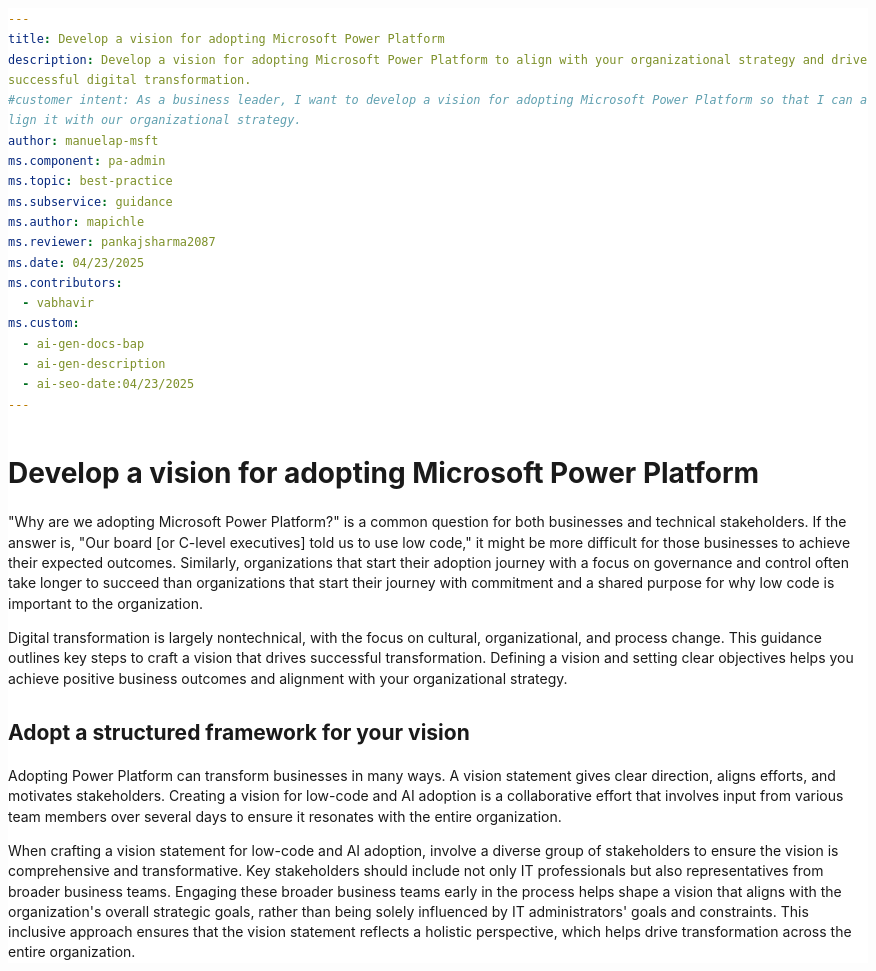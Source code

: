 ```yaml
---
title: Develop a vision for adopting Microsoft Power Platform
description: Develop a vision for adopting Microsoft Power Platform to align with your organizational strategy and drive successful digital transformation.
#customer intent: As a business leader, I want to develop a vision for adopting Microsoft Power Platform so that I can align it with our organizational strategy.
author: manuelap-msft
ms.component: pa-admin
ms.topic: best-practice
ms.subservice: guidance
ms.author: mapichle
ms.reviewer: pankajsharma2087
ms.date: 04/23/2025
ms.contributors:
  - vabhavir
ms.custom:
  - ai-gen-docs-bap
  - ai-gen-description
  - ai-seo-date:04/23/2025
---
```


# Develop a vision for adopting Microsoft Power Platform

"Why are we adopting Microsoft Power Platform?" is a common question for both businesses and technical stakeholders. If the answer is, "Our board [or C-level executives] told us to use low code," it might be more difficult for those businesses to achieve their expected outcomes. Similarly, organizations that start their adoption journey with a focus on governance and control often take longer to succeed than organizations that start their journey with commitment and a shared purpose for why low code is important to the organization.

Digital transformation is largely nontechnical, with the focus on cultural, organizational, and process change. This guidance outlines key steps to craft a vision that drives successful transformation. Defining a vision and setting clear objectives helps you achieve positive business outcomes and alignment with your organizational strategy.

## Adopt a structured framework for your vision

Adopting Power Platform can transform businesses in many ways. A vision statement gives clear direction, aligns efforts, and motivates stakeholders. Creating a vision for low-code and AI adoption is a collaborative effort that involves input from various team members over several days to ensure it resonates with the entire organization.

When crafting a vision statement for low-code and AI adoption, involve a diverse group of stakeholders to ensure the vision is comprehensive and transformative. Key stakeholders should include not only IT professionals but also representatives from broader business teams. Engaging these broader business teams early in the process helps shape a vision that aligns with the organization's overall strategic goals, rather than being solely influenced by IT administrators' goals and constraints. This inclusive approach ensures that the vision statement reflects a holistic perspective, which helps drive transformation across the entire organization. 
